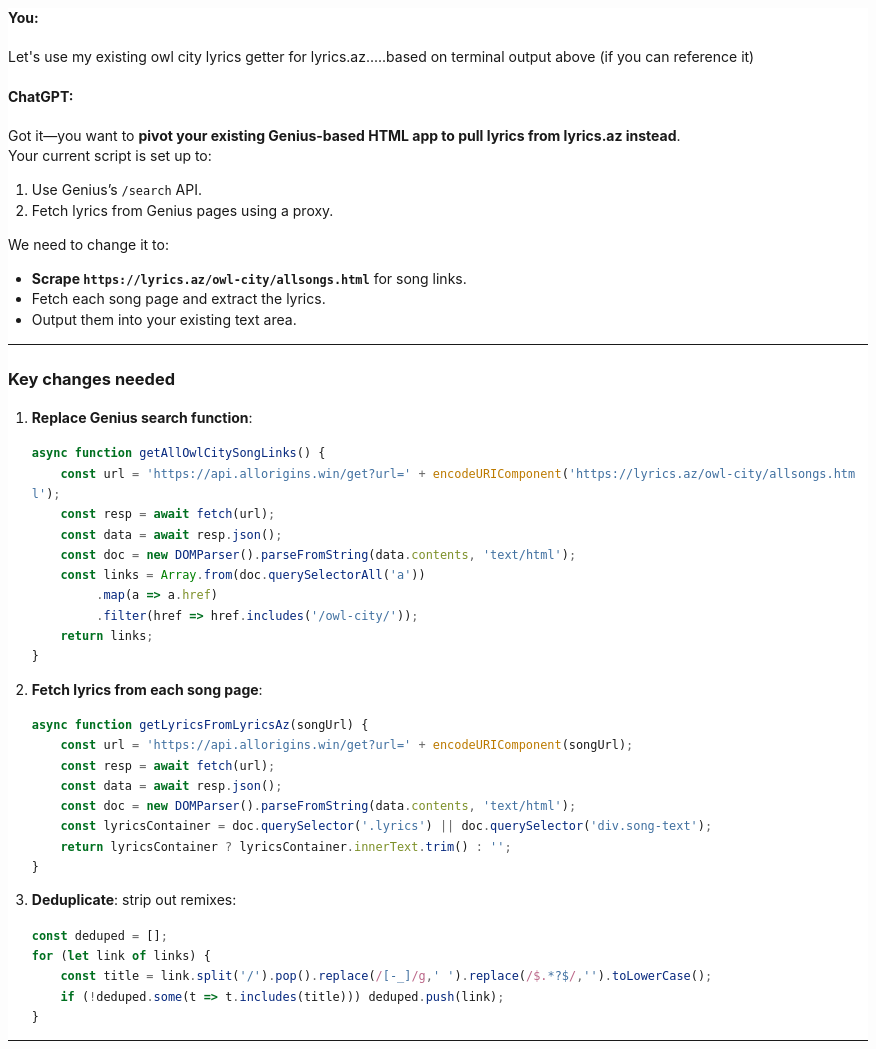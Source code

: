 
#### You:
Let's use my existing owl city lyrics getter for lyrics.az.....based on terminal output above (if you can reference it) 

#### ChatGPT:
Got it—you want to **pivot your existing Genius-based HTML app to pull lyrics from lyrics.az instead**.\
Your current script is set up to:

1. Use Genius’s `/search` API.
2. Fetch lyrics from Genius pages using a proxy.

We need to change it to:

- **Scrape `https://lyrics.az/owl-city/allsongs.html`** for song links.
- Fetch each song page and extract the lyrics.
- Output them into your existing text area.

---

### Key changes needed

1. **Replace Genius search function**:
   ```js
   async function getAllOwlCitySongLinks() {
       const url = 'https://api.allorigins.win/get?url=' + encodeURIComponent('https://lyrics.az/owl-city/allsongs.html');
       const resp = await fetch(url);
       const data = await resp.json();
       const doc = new DOMParser().parseFromString(data.contents, 'text/html');
       const links = Array.from(doc.querySelectorAll('a'))
            .map(a => a.href)
            .filter(href => href.includes('/owl-city/'));
       return links;
   }
   ```

2. **Fetch lyrics from each song page**:
   ```js
   async function getLyricsFromLyricsAz(songUrl) {
       const url = 'https://api.allorigins.win/get?url=' + encodeURIComponent(songUrl);
       const resp = await fetch(url);
       const data = await resp.json();
       const doc = new DOMParser().parseFromString(data.contents, 'text/html');
       const lyricsContainer = doc.querySelector('.lyrics') || doc.querySelector('div.song-text');
       return lyricsContainer ? lyricsContainer.innerText.trim() : '';
   }
   ```

3. **Deduplicate**: strip out remixes:
   ```js
   const deduped = [];
   for (let link of links) {
       const title = link.split('/').pop().replace(/[-_]/g,' ').replace(/$.*?$/,'').toLowerCase();
       if (!deduped.some(t => t.includes(title))) deduped.push(link);
   }
   ```

---